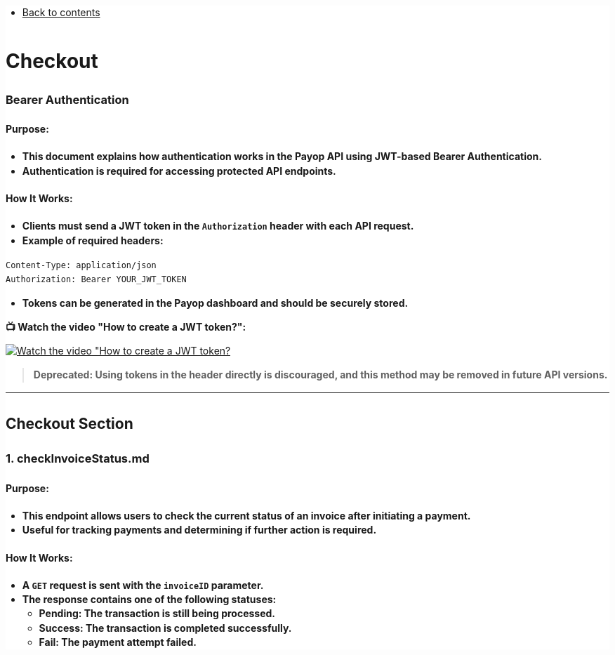 * [Back to contents](../Readme.md#contents)

# Checkout

### **Bearer Authentication**


#### **Purpose:**

* **This document explains how authentication works in the Payop API using JWT-based Bearer Authentication.**
* **Authentication is required for accessing protected API endpoints.**

#### **How It Works:**

* **Clients must send a JWT token in the <code>Authorization</code> header with each API request.**
* **Example of required headers:**


```
Content-Type: application/json  
Authorization: Bearer YOUR_JWT_TOKEN
```

* <strong>Tokens can be generated in the Payop dashboard and should be securely stored.</strong> 

**📺 Watch the video "How to create a JWT token?":**  

[![Watch the video "How to create a JWT token?](https://img.youtube.com/vi/Q7vlfEpJMRA/0.jpg)](https://www.youtube.com/watch?v=Q7vlfEpJMRA)


> **Deprecated: Using tokens in the header directly is discouraged, and this method may be removed in future API versions.**


---


## **Checkout Section**


### **1. checkInvoiceStatus.md**


#### **Purpose:**



* **This endpoint allows users to check the current status of an invoice after initiating a payment.**
* **Useful for tracking payments and determining if further action is required.**


#### **How It Works:**



* **A <code>GET</code> request is sent with the <code>invoiceID</code> parameter.**
* **The response contains one of the following statuses:**
    * **Pending: The transaction is still being processed.**
    * **Success: The transaction is completed successfully.**
    * **Fail: The payment attempt failed.**
